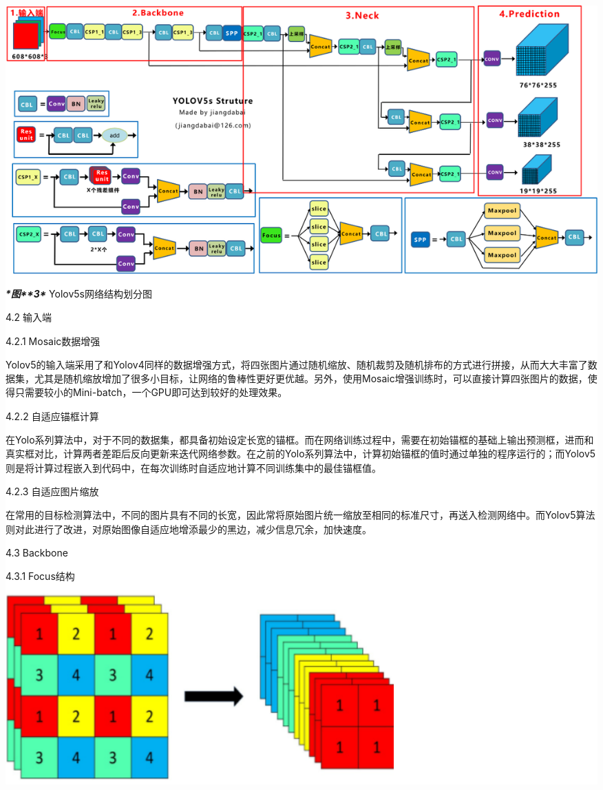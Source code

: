 ![img](picture/图片2.png) 

***\*图\*******\*3\**** Yolov5s网络结构划分图

4.2 输入端

4.2.1 Mosaic数据增强

Yolov5的输入端采用了和Yolov4同样的数据增强方式，将四张图片通过随机缩放、随机裁剪及随机排布的方式进行拼接，从而大大丰富了数据集，尤其是随机缩放增加了很多小目标，让网络的鲁棒性更好更优越。另外，使用Mosaic增强训练时，可以直接计算四张图片的数据，使得只需要较小的Mini-batch，一个GPU即可达到较好的处理效果。

4.2.2 自适应锚框计算

在Yolo系列算法中，对于不同的数据集，都具备初始设定长宽的锚框。而在网络训练过程中，需要在初始锚框的基础上输出预测框，进而和真实框对比，计算两者差距后反向更新来迭代网络参数。在之前的Yolo系列算法中，计算初始锚框的值时通过单独的程序运行的；而Yolov5则是将计算过程嵌入到代码中，在每次训练时自适应地计算不同训练集中的最佳锚框值。

4.2.3 自适应图片缩放

在常用的目标检测算法中，不同的图片具有不同的长宽，因此常将原始图片统一缩放至相同的标准尺寸，再送入检测网络中。而Yolov5算法则对此进行了改进，对原始图像自适应地增添最少的黑边，减少信息冗余，加快速度。

4.3 Backbone

4.3.1 Focus结构

![img](picture/图片3.png) 
